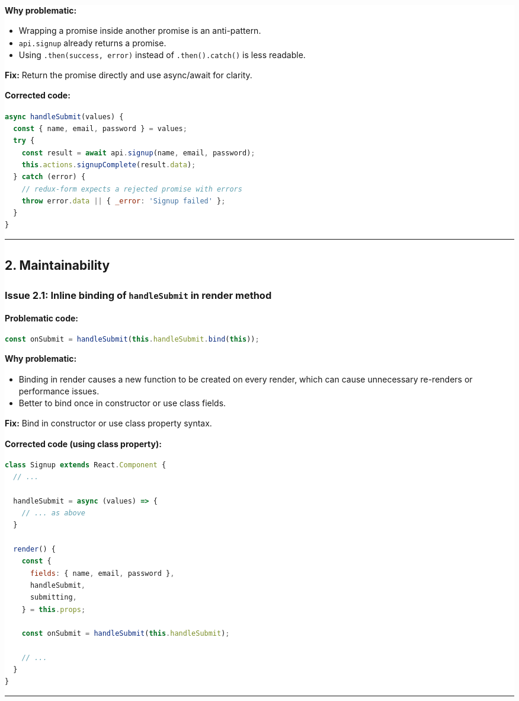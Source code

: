 **Why problematic:**
- Wrapping a promise inside another promise is an anti-pattern.
- `api.signup` already returns a promise.
- Using `.then(success, error)` instead of `.then().catch()` is less readable.

**Fix:**
Return the promise directly and use async/await for clarity.

**Corrected code:**
```js
async handleSubmit(values) {
  const { name, email, password } = values;
  try {
    const result = await api.signup(name, email, password);
    this.actions.signupComplete(result.data);
  } catch (error) {
    // redux-form expects a rejected promise with errors
    throw error.data || { _error: 'Signup failed' };
  }
}
```

---

## 2. Maintainability

### Issue 2.1: Inline binding of `handleSubmit` in render method

**Problematic code:**
```js
const onSubmit = handleSubmit(this.handleSubmit.bind(this));
```

**Why problematic:**
- Binding in render causes a new function to be created on every render, which can cause unnecessary re-renders or performance issues.
- Better to bind once in constructor or use class fields.

**Fix:**
Bind in constructor or use class property syntax.

**Corrected code (using class property):**
```js
class Signup extends React.Component {
  // ...

  handleSubmit = async (values) => {
    // ... as above
  }

  render() {
    const {
      fields: { name, email, password },
      handleSubmit,
      submitting,
    } = this.props;

    const onSubmit = handleSubmit(this.handleSubmit);

    // ...
  }
}
```

---